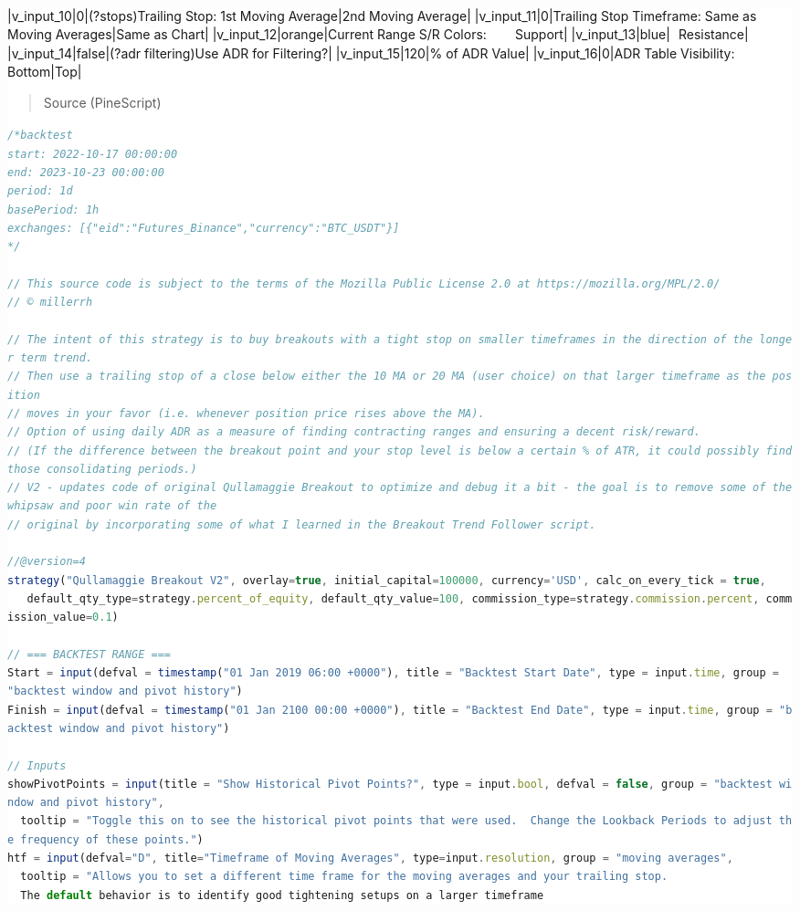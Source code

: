 |v_input_10|0|(?stops)Trailing Stop: 1st Moving Average|2nd Moving Average|
|v_input_11|0|Trailing Stop Timeframe: Same as Moving Averages|Same as Chart|
|v_input_12|orange|Current Range S/R Colors:    Support|
|v_input_13|blue| Resistance|
|v_input_14|false|(?adr filtering)Use ADR for Filtering?|
|v_input_15|120|% of ADR Value|
|v_input_16|0|ADR Table Visibility: Bottom|Top|


> Source (PineScript)

``` javascript
/*backtest
start: 2022-10-17 00:00:00
end: 2023-10-23 00:00:00
period: 1d
basePeriod: 1h
exchanges: [{"eid":"Futures_Binance","currency":"BTC_USDT"}]
*/

// This source code is subject to the terms of the Mozilla Public License 2.0 at https://mozilla.org/MPL/2.0/
// © millerrh

// The intent of this strategy is to buy breakouts with a tight stop on smaller timeframes in the direction of the longer term trend.
// Then use a trailing stop of a close below either the 10 MA or 20 MA (user choice) on that larger timeframe as the position 
// moves in your favor (i.e. whenever position price rises above the MA).
// Option of using daily ADR as a measure of finding contracting ranges and ensuring a decent risk/reward.
// (If the difference between the breakout point and your stop level is below a certain % of ATR, it could possibly find those consolidating periods.)
// V2 - updates code of original Qullamaggie Breakout to optimize and debug it a bit - the goal is to remove some of the whipsaw and poor win rate of the 
// original by incorporating some of what I learned in the Breakout Trend Follower script.

//@version=4
strategy("Qullamaggie Breakout V2", overlay=true, initial_capital=100000, currency='USD', calc_on_every_tick = true,
   default_qty_type=strategy.percent_of_equity, default_qty_value=100, commission_type=strategy.commission.percent, commission_value=0.1)
   
// === BACKTEST RANGE ===
Start = input(defval = timestamp("01 Jan 2019 06:00 +0000"), title = "Backtest Start Date", type = input.time, group = "backtest window and pivot history")
Finish = input(defval = timestamp("01 Jan 2100 00:00 +0000"), title = "Backtest End Date", type = input.time, group = "backtest window and pivot history")

// Inputs
showPivotPoints = input(title = "Show Historical Pivot Points?", type = input.bool, defval = false, group = "backtest window and pivot history",
  tooltip = "Toggle this on to see the historical pivot points that were used.  Change the Lookback Periods to adjust the frequency of these points.")
htf = input(defval="D", title="Timeframe of Moving Averages", type=input.resolution, group = "moving averages",
  tooltip = "Allows you to set a different time frame for the moving averages and your trailing stop.
  The default behavior is to identify good tightening setups on a larger timeframe
```